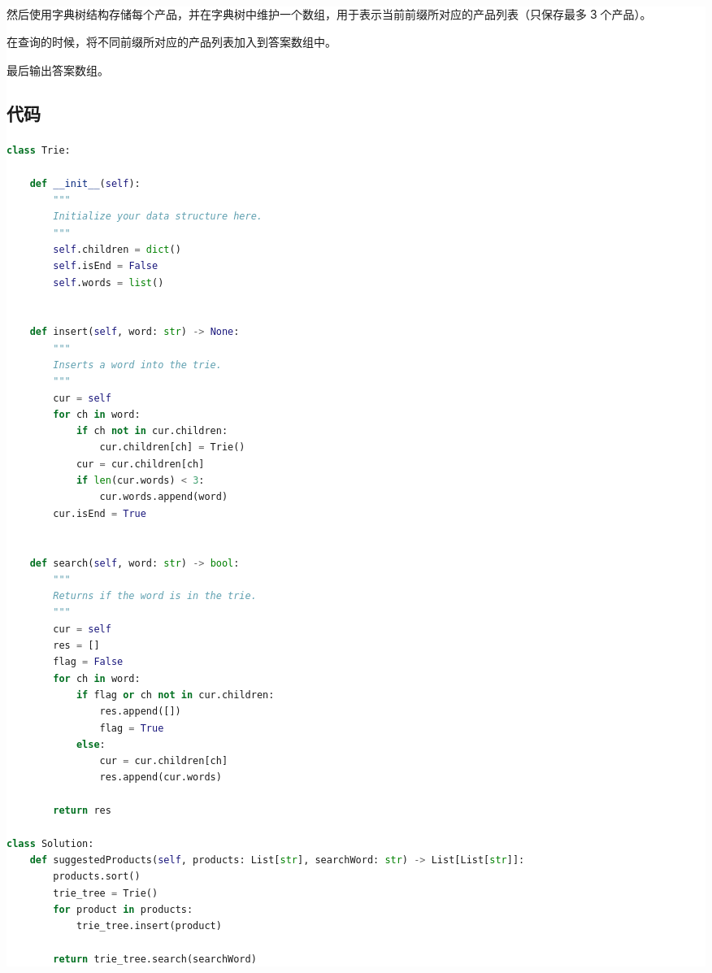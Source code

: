 然后使用字典树结构存储每个产品，并在字典树中维护一个数组，用于表示当前前缀所对应的产品列表（只保存最多 3 个产品）。

在查询的时候，将不同前缀所对应的产品列表加入到答案数组中。

最后输出答案数组。

## 代码

```python
class Trie:

    def __init__(self):
        """
        Initialize your data structure here.
        """
        self.children = dict()
        self.isEnd = False
        self.words = list()


    def insert(self, word: str) -> None:
        """
        Inserts a word into the trie.
        """
        cur = self
        for ch in word:
            if ch not in cur.children:
                cur.children[ch] = Trie()
            cur = cur.children[ch]
            if len(cur.words) < 3:
                cur.words.append(word)
        cur.isEnd = True


    def search(self, word: str) -> bool:
        """
        Returns if the word is in the trie.
        """
        cur = self
        res = []
        flag = False
        for ch in word:
            if flag or ch not in cur.children:
                res.append([])
                flag = True
            else:
                cur = cur.children[ch]
                res.append(cur.words)

        return res

class Solution:
    def suggestedProducts(self, products: List[str], searchWord: str) -> List[List[str]]:
        products.sort()
        trie_tree = Trie()
        for product in products:
            trie_tree.insert(product)

        return trie_tree.search(searchWord)
```
